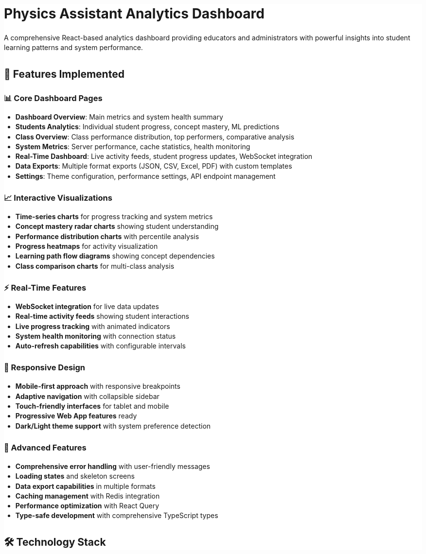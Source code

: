 # Physics Assistant Analytics Dashboard

A comprehensive React-based analytics dashboard providing educators and administrators with powerful insights into student learning patterns and system performance.

## 🚀 Features Implemented

### 📊 Core Dashboard Pages
- **Dashboard Overview**: Main metrics and system health summary
- **Students Analytics**: Individual student progress, concept mastery, ML predictions
- **Class Overview**: Class performance distribution, top performers, comparative analysis
- **System Metrics**: Server performance, cache statistics, health monitoring
- **Real-Time Dashboard**: Live activity feeds, student progress updates, WebSocket integration
- **Data Exports**: Multiple format exports (JSON, CSV, Excel, PDF) with custom templates
- **Settings**: Theme configuration, performance settings, API endpoint management

### 📈 Interactive Visualizations
- **Time-series charts** for progress tracking and system metrics
- **Concept mastery radar charts** showing student understanding
- **Performance distribution charts** with percentile analysis
- **Progress heatmaps** for activity visualization
- **Learning path flow diagrams** showing concept dependencies
- **Class comparison charts** for multi-class analysis

### ⚡ Real-Time Features
- **WebSocket integration** for live data updates
- **Real-time activity feeds** showing student interactions
- **Live progress tracking** with animated indicators
- **System health monitoring** with connection status
- **Auto-refresh capabilities** with configurable intervals

### 📱 Responsive Design
- **Mobile-first approach** with responsive breakpoints
- **Adaptive navigation** with collapsible sidebar
- **Touch-friendly interfaces** for tablet and mobile
- **Progressive Web App features** ready
- **Dark/Light theme support** with system preference detection

### 🔧 Advanced Features
- **Comprehensive error handling** with user-friendly messages
- **Loading states** and skeleton screens
- **Data export capabilities** in multiple formats
- **Caching management** with Redis integration
- **Performance optimization** with React Query
- **Type-safe development** with comprehensive TypeScript types

## 🛠 Technology Stack
